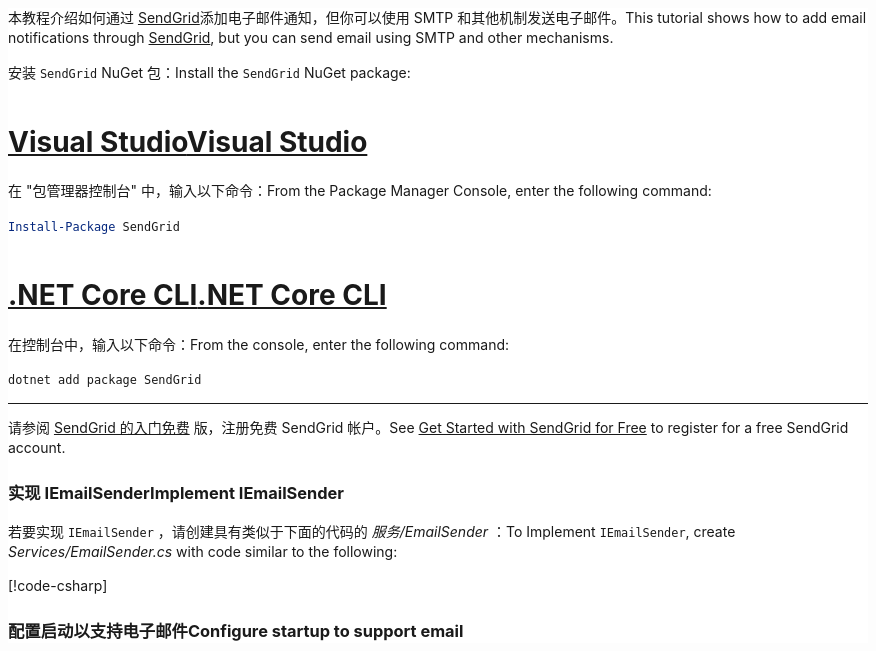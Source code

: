 <span data-ttu-id="bbd7c-139">本教程介绍如何通过 [SendGrid](https://sendgrid.com/)添加电子邮件通知，但你可以使用 SMTP 和其他机制发送电子邮件。</span><span class="sxs-lookup"><span data-stu-id="bbd7c-139">This tutorial shows how to add email notifications through [SendGrid](https://sendgrid.com/), but you can send email using SMTP and other mechanisms.</span></span>

<span data-ttu-id="bbd7c-140">安装 `SendGrid` NuGet 包：</span><span class="sxs-lookup"><span data-stu-id="bbd7c-140">Install the `SendGrid` NuGet package:</span></span>

# <a name="visual-studio"></a>[<span data-ttu-id="bbd7c-141">Visual Studio</span><span class="sxs-lookup"><span data-stu-id="bbd7c-141">Visual Studio</span></span>](#tab/visual-studio)

<span data-ttu-id="bbd7c-142">在 "包管理器控制台" 中，输入以下命令：</span><span class="sxs-lookup"><span data-stu-id="bbd7c-142">From the Package Manager Console, enter the following command:</span></span>

```powershell
Install-Package SendGrid
```

# <a name="net-core-cli"></a>[<span data-ttu-id="bbd7c-143">.NET Core CLI</span><span class="sxs-lookup"><span data-stu-id="bbd7c-143">.NET Core CLI</span></span>](#tab/netcore-cli)

<span data-ttu-id="bbd7c-144">在控制台中，输入以下命令：</span><span class="sxs-lookup"><span data-stu-id="bbd7c-144">From the console, enter the following command:</span></span>

```dotnetcli
dotnet add package SendGrid
```

---

<span data-ttu-id="bbd7c-145">请参阅 [SendGrid 的入门免费](https://sendgrid.com/free/) 版，注册免费 SendGrid 帐户。</span><span class="sxs-lookup"><span data-stu-id="bbd7c-145">See [Get Started with SendGrid for Free](https://sendgrid.com/free/) to register for a free SendGrid account.</span></span>

### <a name="implement-iemailsender"></a><span data-ttu-id="bbd7c-146">实现 IEmailSender</span><span class="sxs-lookup"><span data-stu-id="bbd7c-146">Implement IEmailSender</span></span>

<span data-ttu-id="bbd7c-147">若要实现 `IEmailSender` ，请创建具有类似于下面的代码的 *服务/EmailSender* ：</span><span class="sxs-lookup"><span data-stu-id="bbd7c-147">To Implement `IEmailSender`, create *Services/EmailSender.cs* with code similar to the following:</span></span>

[!code-csharp[](accconfirm/sample/WebPWrecover30/Services/EmailSender.cs)]

### <a name="configure-startup-to-support-email"></a><span data-ttu-id="bbd7c-148">配置启动以支持电子邮件</span><span class="sxs-lookup"><span data-stu-id="bbd7c-148">Configure startup to support email</span></span>
